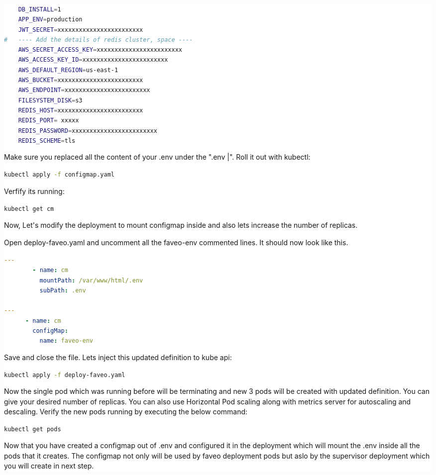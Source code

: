 ```sh
    DB_INSTALL=1
    APP_ENV=production
    JWT_SECRET=xxxxxxxxxxxxxxxxxxxxxxxx
#   ---- Add the details of redis cluster, space ----
    AWS_SECRET_ACCESS_KEY=xxxxxxxxxxxxxxxxxxxxxxxx
    AWS_ACCESS_KEY_ID=xxxxxxxxxxxxxxxxxxxxxxxx
    AWS_DEFAULT_REGION=us-east-1
    AWS_BUCKET=xxxxxxxxxxxxxxxxxxxxxxxx
    AWS_ENDPOINT=xxxxxxxxxxxxxxxxxxxxxxxx
    FILESYSTEM_DISK=s3
    REDIS_HOST=xxxxxxxxxxxxxxxxxxxxxxxx
    REDIS_PORT= xxxxx
    REDIS_PASSWORD=xxxxxxxxxxxxxxxxxxxxxxxx
    REDIS_SCHEME=tls
```

Make sure you replaced all the content of your .env under the ".env |".
Roll it out with kubectl:
```sh
kubectl apply -f configmap.yaml
```
Verfify its running:
```sh
kubectl get cm
```
Now, Let's modify the deployment to mount configmap inside and also lets increase the number of replicas.

Open deploy-faveo.yaml and uncomment all the faveo-env commented lines. It should now look like this.

```yaml
---
        - name: cm
          mountPath: /var/www/html/.env
          subPath: .env

---
      - name: cm
        configMap:
          name: faveo-env
```

Save and close the file.
Lets inject this updated definition to kube api:
```sh
kubectl apply -f deploy-faveo.yaml
```
Now the single pod which was running before will be terminating and new 3 pods will be created with updated definition. You can give your desired number of replicas.
You can also use Horizontal Pod scaling along with metrics server for autoscaling and descaling.
Verify the new pods running by executing the below command:
```sh
kubectl get pods
```
Now that you have created a configmap out of .env and configured it in the deployment which will mount the .env inside all the pods that it creates.
The configmap not only will be used by faveo deployment pods but aslo by the supervisor deployment which you will create in next step.
